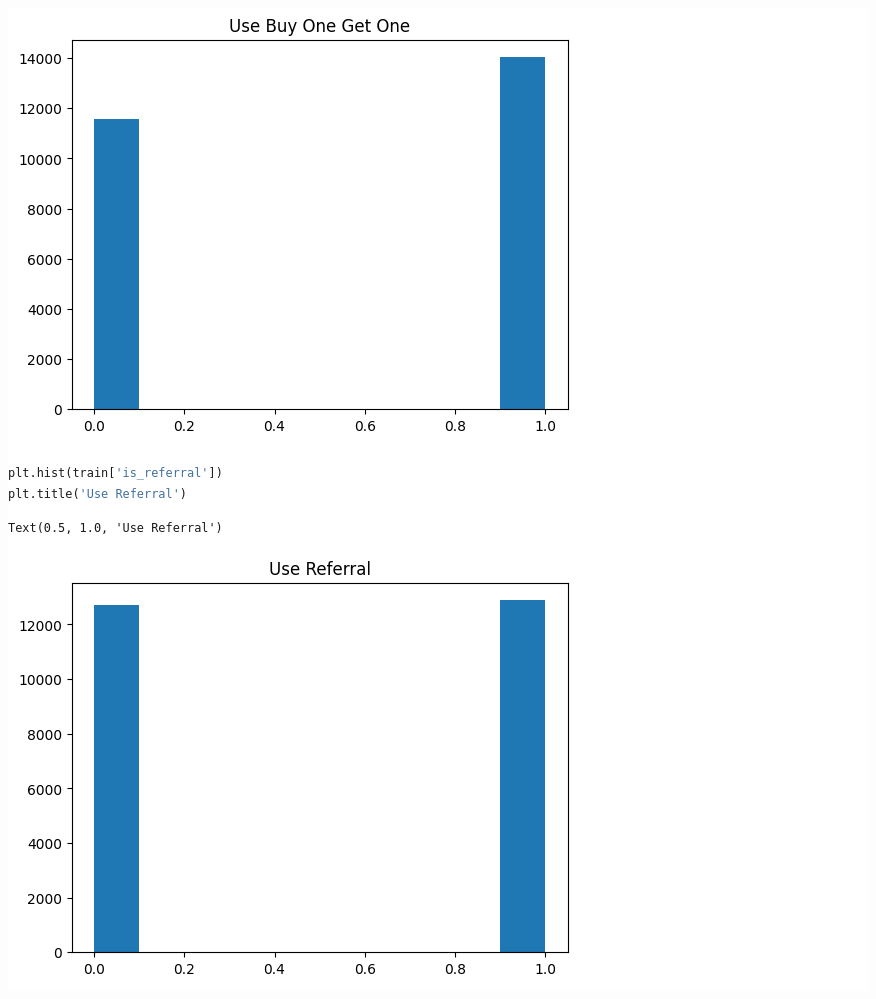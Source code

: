 ![png](output_65_1.png)
    



```python
plt.hist(train['is_referral'])
plt.title('Use Referral')
```




    Text(0.5, 1.0, 'Use Referral')




    
![png](output_66_1.png)
    
